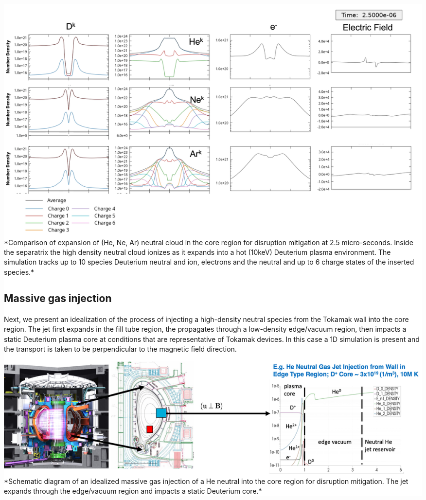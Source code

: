 <img src="../img/gallery/drekar/Neutral_cloud_expansion_in_core_2pt5ms.png" alt="" width="100%">
*Comparison of expansion of (He, Ne, Ar) neutral cloud in the core region for disruption mitigation at 2.5 micro-seconds. Inside the separatrix the
high density neutral cloud ionizes as it expands into a hot (10keV) Deuterium plasma environment. The simulation tracks up to 10 species Deuterium neutral and ion, electrons
and the neutral and up to 6 charge states of the inserted species.*

## Massive gas injection
Next, we present an idealization of the process of injecting a high-density neutral species from the Tokamak wall into the core region.
The jet first expands in the fill tube region, the propagates through a low-density edge/vacuum region, then impacts a static Deuterium plasma core at conditions that are
representative of Tokamak devices. In this case a 1D simulation is present and the transport is taken to be perpendicular to the magnetic field direction.

<img src="../img/gallery/drekar/MGI_Jet_Injection_through_edge.png" alt="" width="100%">
*Schematic diagram of an idealized massive gas injection of a He neutral into the core region for disruption mitigation. The
jet expands through the edge/vacuum region and impacts a static Deuterium core.*

